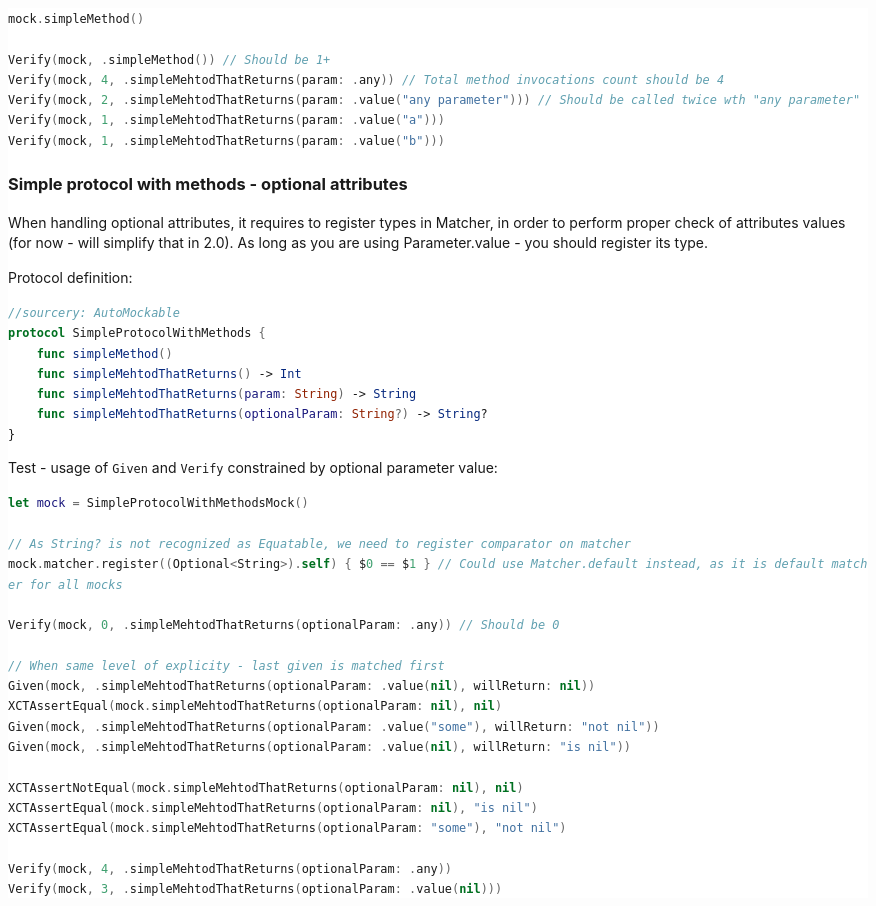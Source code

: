 ```swift
mock.simpleMethod()

Verify(mock, .simpleMethod()) // Should be 1+
Verify(mock, 4, .simpleMehtodThatReturns(param: .any)) // Total method invocations count should be 4
Verify(mock, 2, .simpleMehtodThatReturns(param: .value("any parameter"))) // Should be called twice wth "any parameter"
Verify(mock, 1, .simpleMehtodThatReturns(param: .value("a")))
Verify(mock, 1, .simpleMehtodThatReturns(param: .value("b")))
```

### <a name="example1.2"></a> Simple protocol with methods - optional attributes

When handling optional attributes, it requires to register types in Matcher, in order to perform proper check of attributes values (for now - will simplify that in 2.0). As long as you are using Parameter.value - you should register its type.

Protocol definition:

```swift
//sourcery: AutoMockable
protocol SimpleProtocolWithMethods {
    func simpleMethod()
    func simpleMehtodThatReturns() -> Int
    func simpleMehtodThatReturns(param: String) -> String
    func simpleMehtodThatReturns(optionalParam: String?) -> String?
}
```

Test - usage of `Given` and `Verify` constrained by optional parameter value:

```swift
let mock = SimpleProtocolWithMethodsMock()

// As String? is not recognized as Equatable, we need to register comparator on matcher
mock.matcher.register((Optional<String>).self) { $0 == $1 } // Could use Matcher.default instead, as it is default matcher for all mocks

Verify(mock, 0, .simpleMehtodThatReturns(optionalParam: .any)) // Should be 0

// When same level of explicity - last given is matched first
Given(mock, .simpleMehtodThatReturns(optionalParam: .value(nil), willReturn: nil))
XCTAssertEqual(mock.simpleMehtodThatReturns(optionalParam: nil), nil)
Given(mock, .simpleMehtodThatReturns(optionalParam: .value("some"), willReturn: "not nil"))
Given(mock, .simpleMehtodThatReturns(optionalParam: .value(nil), willReturn: "is nil"))

XCTAssertNotEqual(mock.simpleMehtodThatReturns(optionalParam: nil), nil)
XCTAssertEqual(mock.simpleMehtodThatReturns(optionalParam: nil), "is nil")
XCTAssertEqual(mock.simpleMehtodThatReturns(optionalParam: "some"), "not nil")

Verify(mock, 4, .simpleMehtodThatReturns(optionalParam: .any))
Verify(mock, 3, .simpleMehtodThatReturns(optionalParam: .value(nil)))
```
